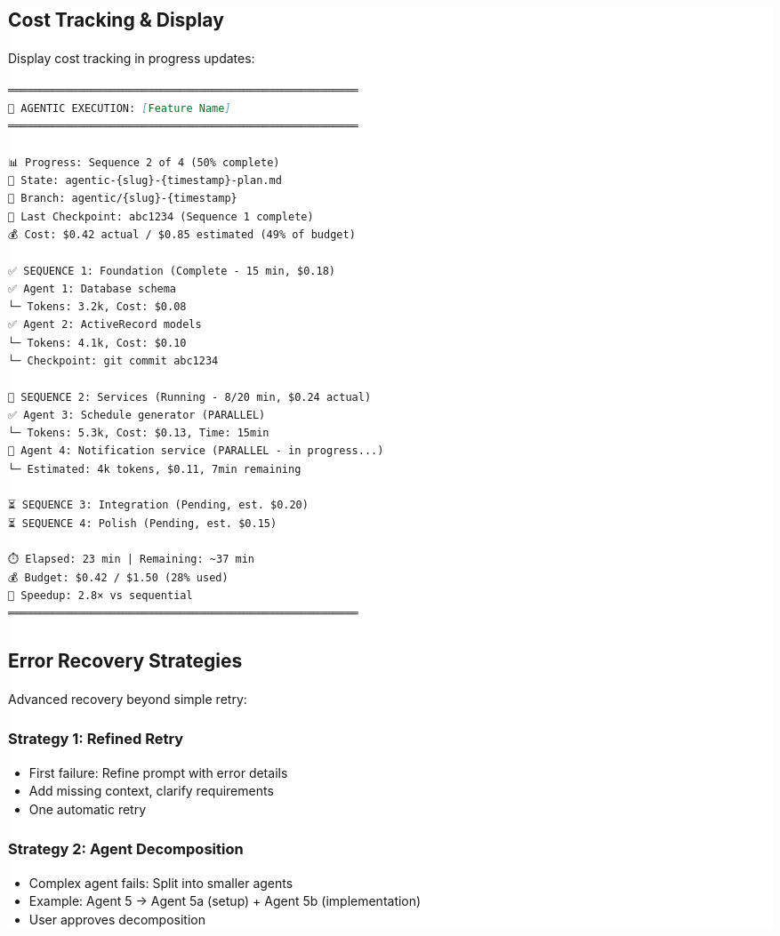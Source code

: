 ## Cost Tracking & Display

Display cost tracking in progress updates:

```markdown
═══════════════════════════════════════════════════════
🤖 AGENTIC EXECUTION: [Feature Name]
═══════════════════════════════════════════════════════

📊 Progress: Sequence 2 of 4 (50% complete)
📝 State: agentic-{slug}-{timestamp}-plan.md
🌿 Branch: agentic/{slug}-{timestamp}
💾 Last Checkpoint: abc1234 (Sequence 1 complete)
💰 Cost: $0.42 actual / $0.85 estimated (49% of budget)

✅ SEQUENCE 1: Foundation (Complete - 15 min, $0.18)
✅ Agent 1: Database schema
└─ Tokens: 3.2k, Cost: $0.08
✅ Agent 2: ActiveRecord models
└─ Tokens: 4.1k, Cost: $0.10
└─ Checkpoint: git commit abc1234

🔄 SEQUENCE 2: Services (Running - 8/20 min, $0.24 actual)
✅ Agent 3: Schedule generator (PARALLEL)
└─ Tokens: 5.3k, Cost: $0.13, Time: 15min
🔄 Agent 4: Notification service (PARALLEL - in progress...)
└─ Estimated: 4k tokens, $0.11, 7min remaining

⏳ SEQUENCE 3: Integration (Pending, est. $0.20)
⏳ SEQUENCE 4: Polish (Pending, est. $0.15)

⏱️ Elapsed: 23 min | Remaining: ~37 min
💰 Budget: $0.42 / $1.50 (28% used)
🚀 Speedup: 2.8× vs sequential
═══════════════════════════════════════════════════════
```

## Error Recovery Strategies

Advanced recovery beyond simple retry:

### Strategy 1: Refined Retry

- First failure: Refine prompt with error details
- Add missing context, clarify requirements
- One automatic retry

### Strategy 2: Agent Decomposition

- Complex agent fails: Split into smaller agents
- Example: Agent 5 → Agent 5a (setup) + Agent 5b (implementation)
- User approves decomposition
